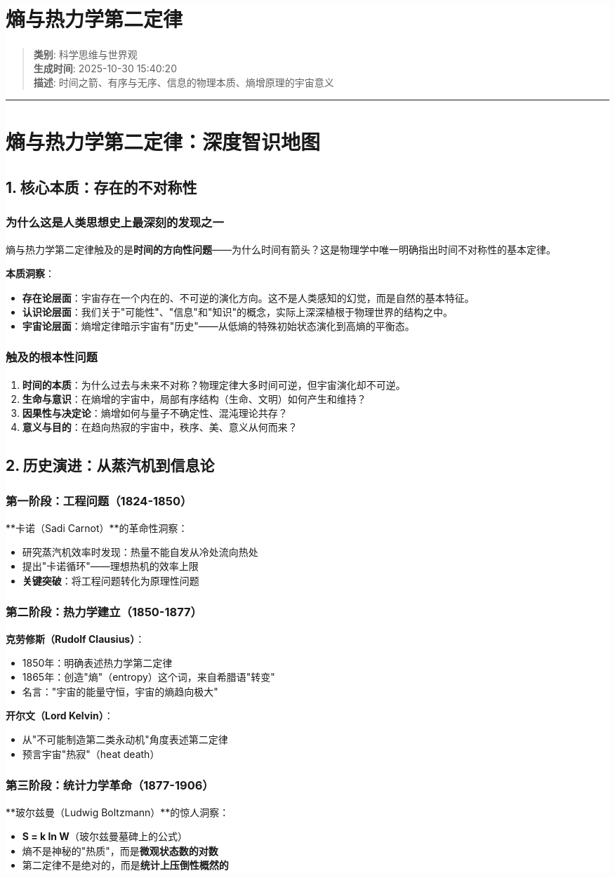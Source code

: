 # 熵与热力学第二定律

> **类别**: 科学思维与世界观  
> **生成时间**: 2025-10-30 15:40:20  
> **描述**: 时间之箭、有序与无序、信息的物理本质、熵增原理的宇宙意义

---

# 熵与热力学第二定律：深度智识地图

## 1. 核心本质：存在的不对称性

### 为什么这是人类思想史上最深刻的发现之一

熵与热力学第二定律触及的是**时间的方向性问题**——为什么时间有箭头？这是物理学中唯一明确指出时间不对称性的基本定律。

**本质洞察**：
- **存在论层面**：宇宙存在一个内在的、不可逆的演化方向。这不是人类感知的幻觉，而是自然的基本特征。
- **认识论层面**：我们关于"可能性"、"信息"和"知识"的概念，实际上深深植根于物理世界的结构之中。
- **宇宙论层面**：熵增定律暗示宇宙有"历史"——从低熵的特殊初始状态演化到高熵的平衡态。

### 触及的根本性问题

1. **时间的本质**：为什么过去与未来不对称？物理定律大多时间可逆，但宇宙演化却不可逆。
2. **生命与意识**：在熵增的宇宙中，局部有序结构（生命、文明）如何产生和维持？
3. **因果性与决定论**：熵增如何与量子不确定性、混沌理论共存？
4. **意义与目的**：在趋向热寂的宇宙中，秩序、美、意义从何而来？

## 2. 历史演进：从蒸汽机到信息论

### 第一阶段：工程问题（1824-1850）
**卡诺（Sadi Carnot）**的革命性洞察：
- 研究蒸汽机效率时发现：热量不能自发从冷处流向热处
- 提出"卡诺循环"——理想热机的效率上限
- **关键突破**：将工程问题转化为原理性问题

### 第二阶段：热力学建立（1850-1877）
**克劳修斯（Rudolf Clausius）**：
- 1850年：明确表述热力学第二定律
- 1865年：创造"熵"（entropy）这个词，来自希腊语"转变"
- 名言："宇宙的能量守恒，宇宙的熵趋向极大"

**开尔文（Lord Kelvin）**：
- 从"不可能制造第二类永动机"角度表述第二定律
- 预言宇宙"热寂"（heat death）

### 第三阶段：统计力学革命（1877-1906）
**玻尔兹曼（Ludwig Boltzmann）**的惊人洞察：
- **S = k ln W**（玻尔兹曼墓碑上的公式）
- 熵不是神秘的"热质"，而是**微观状态数的对数**
- 第二定律不是绝对的，而是**统计上压倒性概然的**
